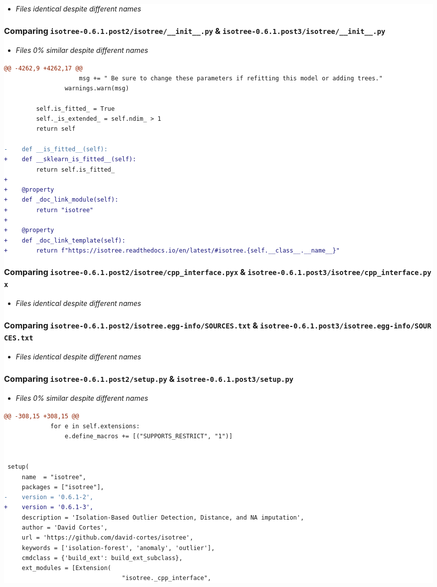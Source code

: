  * *Files identical despite different names*

### Comparing `isotree-0.6.1.post2/isotree/__init__.py` & `isotree-0.6.1.post3/isotree/__init__.py`

 * *Files 0% similar despite different names*

```diff
@@ -4262,9 +4262,17 @@
                     msg += " Be sure to change these parameters if refitting this model or adding trees."
                 warnings.warn(msg)
 
         self.is_fitted_ = True
         self._is_extended_ = self.ndim_ > 1
         return self
 
-    def __is_fitted__(self):
+    def __sklearn_is_fitted__(self):
         return self.is_fitted_
+
+    @property
+    def _doc_link_module(self):
+        return "isotree"
+
+    @property
+    def _doc_link_template(self):
+        return f"https://isotree.readthedocs.io/en/latest/#isotree.{self.__class__.__name__}"
```

### Comparing `isotree-0.6.1.post2/isotree/cpp_interface.pyx` & `isotree-0.6.1.post3/isotree/cpp_interface.pyx`

 * *Files identical despite different names*

### Comparing `isotree-0.6.1.post2/isotree.egg-info/SOURCES.txt` & `isotree-0.6.1.post3/isotree.egg-info/SOURCES.txt`

 * *Files identical despite different names*

### Comparing `isotree-0.6.1.post2/setup.py` & `isotree-0.6.1.post3/setup.py`

 * *Files 0% similar despite different names*

```diff
@@ -308,15 +308,15 @@
             for e in self.extensions:
                 e.define_macros += [("SUPPORTS_RESTRICT", "1")]
 
 
 setup(
     name  = "isotree",
     packages = ["isotree"],
-    version = '0.6.1-2',
+    version = '0.6.1-3',
     description = 'Isolation-Based Outlier Detection, Distance, and NA imputation',
     author = 'David Cortes',
     url = 'https://github.com/david-cortes/isotree',
     keywords = ['isolation-forest', 'anomaly', 'outlier'],
     cmdclass = {'build_ext': build_ext_subclass},
     ext_modules = [Extension(
                                 "isotree._cpp_interface",
```
